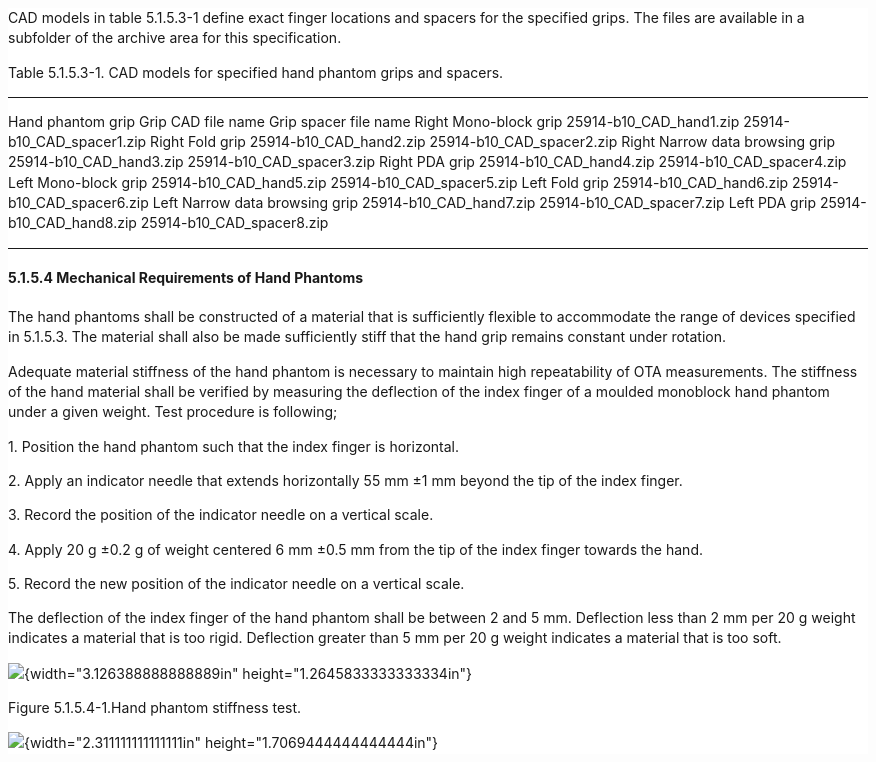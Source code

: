 CAD models in table 5.1.5.3-1 define exact finger locations and spacers
for the specified grips. The files are available in a subfolder of the
archive area for this specification.

Table 5.1.5.3-1. CAD models for specified hand phantom grips and
spacers.

  --------------------------------- --------------------------- -----------------------------
  Hand phantom grip                 Grip CAD file name          Grip spacer file name
  Right Mono-block grip             25914-b10\_CAD\_hand1.zip   25914-b10\_CAD\_spacer1.zip
  Right Fold grip                   25914-b10\_CAD\_hand2.zip   25914-b10\_CAD\_spacer2.zip
  Right Narrow data browsing grip   25914-b10\_CAD\_hand3.zip   25914-b10\_CAD\_spacer3.zip
  Right PDA grip                    25914-b10\_CAD\_hand4.zip   25914-b10\_CAD\_spacer4.zip
  Left Mono-block grip              25914-b10\_CAD\_hand5.zip   25914-b10\_CAD\_spacer5.zip
  Left Fold grip                    25914-b10\_CAD\_hand6.zip   25914-b10\_CAD\_spacer6.zip
  Left Narrow data browsing grip    25914-b10\_CAD\_hand7.zip   25914-b10\_CAD\_spacer7.zip
  Left PDA grip                     25914-b10\_CAD\_hand8.zip   25914-b10\_CAD\_spacer8.zip
  --------------------------------- --------------------------- -----------------------------

#### 5.1.5.4 Mechanical Requirements of Hand Phantoms

The hand phantoms shall be constructed of a material that is
sufficiently flexible to accommodate the range of devices specified in
5.1.5.3. The material shall also be made sufficiently stiff that the
hand grip remains constant under rotation.

Adequate material stiffness of the hand phantom is necessary to maintain
high repeatability of OTA measurements. The stiffness of the hand
material shall be verified by measuring the deflection of the index
finger of a moulded monoblock hand phantom under a given weight. Test
procedure is following;

1\. Position the hand phantom such that the index finger is horizontal.

2\. Apply an indicator needle that extends horizontally 55 mm ±1 mm
beyond the tip of the index finger.

3\. Record the position of the indicator needle on a vertical scale.

4\. Apply 20 g ±0.2 g of weight centered 6 mm ±0.5 mm from the tip of
the index finger towards the hand.

5\. Record the new position of the indicator needle on a vertical scale.

The deflection of the index finger of the hand phantom shall be between
2 and 5 mm. Deflection less than 2 mm per 20 g weight indicates a
material that is too rigid. Deflection greater than 5 mm per 20 g weight
indicates a material that is too soft.

![](media/image15.wmf){width="3.126388888888889in"
height="1.2645833333333334in"}

Figure 5.1.5.4-1.Hand phantom stiffness test.

![](media/image16.jpeg){width="2.311111111111111in"
height="1.7069444444444444in"}
